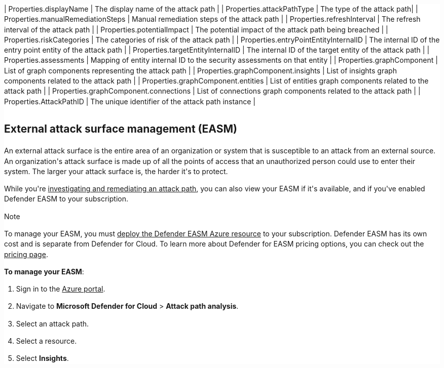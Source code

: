 | Properties.displayName | The display name of the attack path |
| Properties.attackPathType | The type of the attack path|
| Properties.manualRemediationSteps | Manual remediation steps of the attack path |
| Properties.refreshInterval | The refresh interval of the attack path |
| Properties.potentialImpact | The potential impact of the attack path being breached |
| Properties.riskCategories | The categories of risk of the attack path |
| Properties.entryPointEntityInternalID | The internal ID of the entry point entity of the attack path |
| Properties.targetEntityInternalID | The internal ID of the target entity of the attack path |
| Properties.assessments | Mapping of entity internal ID to the security assessments on that entity |
| Properties.graphComponent | List of graph components representing the attack path |
| Properties.graphComponent.insights | List of insights graph components related to the attack path |
| Properties.graphComponent.entities | List of entities graph components related to the attack path |
| Properties.graphComponent.connections | List of connections graph components related to the attack path |
| Properties.AttackPathID | The unique identifier of the attack path instance |

## External attack surface management (EASM)

An external attack surface is the entire area of an organization or system that is susceptible to an attack from an external source. An organization's attack surface is made up of all the points of access that an unauthorized person could use to enter their system. The larger your attack surface is, the harder it's to protect.

While you're [investigating and remediating an attack path](#investigate-and-remediate-attack-paths), you can also view your EASM if it's available, and if you've enabled Defender EASM to your subscription.

> [!NOTE]
> To manage your EASM, you must [deploy the Defender EASM Azure resource](../external-attack-surface-management/deploying-the-defender-easm-azure-resource.md) to your subscription. Defender EASM has its own cost and is separate from Defender for Cloud. To learn more about Defender for EASM pricing options, you can check out the [pricing page](https://azure.microsoft.com/pricing/details/defender-external-attack-surface-management/).

**To manage your EASM**:

1. Sign in to the [Azure portal](https://portal.azure.com).

1. Navigate to **Microsoft Defender for Cloud** > **Attack path analysis**.

1. Select an attack path.

1. Select a resource.

1. Select **Insights**.
